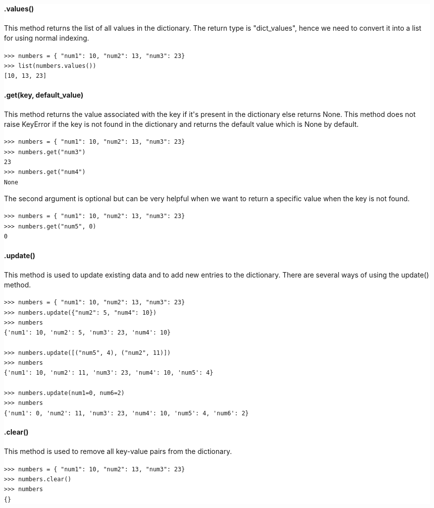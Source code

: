 #### .values()
This method returns the list of all values in the dictionary. The return type is "dict_values", hence we need to convert it into a list for using normal indexing.
```
>>> numbers = { "num1": 10, "num2": 13, "num3": 23}
>>> list(numbers.values())
[10, 13, 23]
```

#### .get(key, default_value)
This method returns the value associated with the key if it's present in the dictionary else returns None. This method does not raise KeyError if the key is not found in the dictionary and returns the default value which is None by default.

```
>>> numbers = { "num1": 10, "num2": 13, "num3": 23}
>>> numbers.get("num3")
23
>>> numbers.get("num4")
None
```
The second argument is optional but can be very helpful when we want to return a specific value when the key is not found.
```
>>> numbers = { "num1": 10, "num2": 13, "num3": 23}
>>> numbers.get("num5", 0)
0
```
#### .update()
This method is used to update existing data and to add new entries to the dictionary. There are several ways of using the update() method.

```
>>> numbers = { "num1": 10, "num2": 13, "num3": 23}
>>> numbers.update({"num2": 5, "num4": 10})
>>> numbers
{'num1': 10, 'num2': 5, 'num3': 23, 'num4': 10}

>>> numbers.update([("num5", 4), ("num2", 11)])
>>> numbers
{'num1': 10, 'num2': 11, 'num3': 23, 'num4': 10, 'num5': 4}

>>> numbers.update(num1=0, num6=2)
>>> numbers
{'num1': 0, 'num2': 11, 'num3': 23, 'num4': 10, 'num5': 4, 'num6': 2}
```

#### .clear()
This method is used to remove all key-value pairs from the dictionary.
```
>>> numbers = { "num1": 10, "num2": 13, "num3": 23}
>>> numbers.clear()
>>> numbers
{}
```
